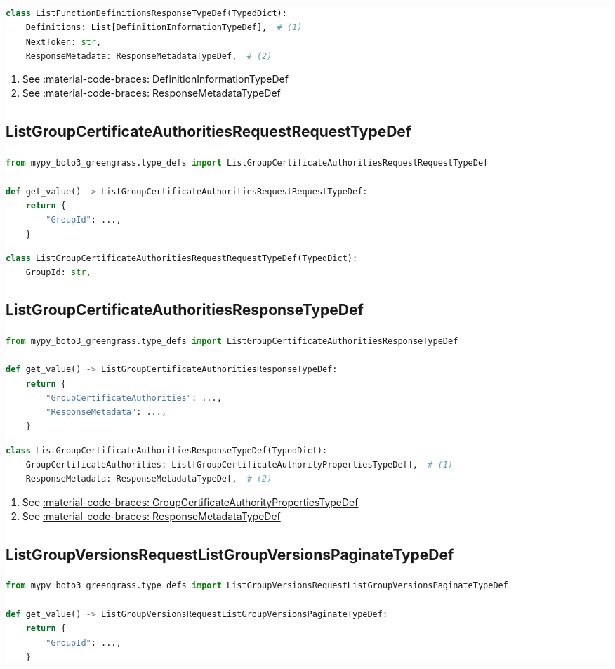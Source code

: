```python title="Definition"
class ListFunctionDefinitionsResponseTypeDef(TypedDict):
    Definitions: List[DefinitionInformationTypeDef],  # (1)
    NextToken: str,
    ResponseMetadata: ResponseMetadataTypeDef,  # (2)
```

1. See [:material-code-braces: DefinitionInformationTypeDef](./type_defs.md#definitioninformationtypedef) 
2. See [:material-code-braces: ResponseMetadataTypeDef](./type_defs.md#responsemetadatatypedef) 
## ListGroupCertificateAuthoritiesRequestRequestTypeDef

```python title="Usage Example"
from mypy_boto3_greengrass.type_defs import ListGroupCertificateAuthoritiesRequestRequestTypeDef

def get_value() -> ListGroupCertificateAuthoritiesRequestRequestTypeDef:
    return {
        "GroupId": ...,
    }
```

```python title="Definition"
class ListGroupCertificateAuthoritiesRequestRequestTypeDef(TypedDict):
    GroupId: str,
```

## ListGroupCertificateAuthoritiesResponseTypeDef

```python title="Usage Example"
from mypy_boto3_greengrass.type_defs import ListGroupCertificateAuthoritiesResponseTypeDef

def get_value() -> ListGroupCertificateAuthoritiesResponseTypeDef:
    return {
        "GroupCertificateAuthorities": ...,
        "ResponseMetadata": ...,
    }
```

```python title="Definition"
class ListGroupCertificateAuthoritiesResponseTypeDef(TypedDict):
    GroupCertificateAuthorities: List[GroupCertificateAuthorityPropertiesTypeDef],  # (1)
    ResponseMetadata: ResponseMetadataTypeDef,  # (2)
```

1. See [:material-code-braces: GroupCertificateAuthorityPropertiesTypeDef](./type_defs.md#groupcertificateauthoritypropertiestypedef) 
2. See [:material-code-braces: ResponseMetadataTypeDef](./type_defs.md#responsemetadatatypedef) 
## ListGroupVersionsRequestListGroupVersionsPaginateTypeDef

```python title="Usage Example"
from mypy_boto3_greengrass.type_defs import ListGroupVersionsRequestListGroupVersionsPaginateTypeDef

def get_value() -> ListGroupVersionsRequestListGroupVersionsPaginateTypeDef:
    return {
        "GroupId": ...,
    }
```
